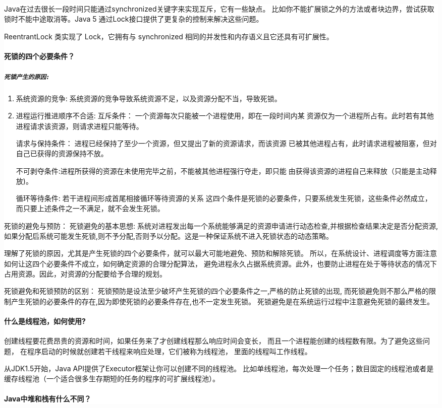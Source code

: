 Java在过去很长一段时间只能通过synchronized关键字来实现互斥，它有一些缺点。
比如你不能扩展锁之外的方法或者块边界，尝试获取锁时不能中途取消等。Java
5 通过Lock接口提供了更复杂的控制来解决这些问题。
 
ReentrantLock 类实现了 Lock，它拥有与 synchronized
相同的并发性和内存语义且它还具有可扩展性。
#### <span id="9019e3c8ab3de00482b1b8068db8a8d9"/>死锁的四个必要条件？

##### <span id="a80170f2732e527d120a96ce18aa3cef"/>`死锁产生的原因:`

1. 系统资源的竞争:
   系统资源的竞争导致系统资源不足，以及资源分配不当，导致死锁。
2. 进程运行推进顺序不合适:
   互斥条件：
   一个资源每次只能被一个进程使用，即在一段时间内某
   资源仅为一个进程所占有。此时若有其他进程请求该资源，则请求进程只能等待。
   
   请求与保持条件：
   进程已经保持了至少一个资源，但又提出了新的资源请求，而该资源
   已被其他进程占有，此时请求进程被阻塞，但对自己已获得的资源保持不放。
   
   不可剥夺条件:进程所获得的资源在未使用完毕之前，不能被其他进程强行夺走，即只能
   由获得该资源的进程自己来释放（只能是主动释放)。
    
   循环等待条件:
   若干进程间形成首尾相接循环等待资源的关系
   这四个条件是死锁的必要条件，只要系统发生死锁，这些条件必然成立，而只要上述条件之一不满足，就不会发生死锁。
   
死锁的避免与预防： 
死锁避免的基本思想:
系统对进程发出每一个系统能够满足的资源申请进行动态检查,并根据检查结果决定是否分配资源,
如果分配后系统可能发生死锁,则不予分配,否则予以分配。这是一种保证系统不进入死锁状态的动态策略。

理解了死锁的原因，尤其是产生死锁的四个必要条件，就可以最大可能地避免、预防和解除死锁。
所以，在系统设计、进程调度等方面注意如何让这四个必要条件不成立，如何确定资源的合理分配算法，
避免进程永久占据系统资源。此外，也要防止进程在处于等待状态的情况下占用资源。因此，对资源的分配要给予合理的规划。

死锁避免和死锁预防的区别：
死锁预防是设法至少破坏产生死锁的四个必要条件之一,严格的防止死锁的出现,
而死锁避免则不那么严格的限制产生死锁的必要条件的存在,因为即使死锁的必要条件存在,也不一定发生死锁。
死锁避免是在系统运行过程中注意避免死锁的最终发生。
   
#### <span id="902b79bcfac7eae928d9de795806e12a"/>什么是线程池，如何使用?

创建线程要花费昂贵的资源和时间，如果任务来了才创建线程那么响应时间会变长，
而且一个进程能创建的线程数有限。为了避免这些问题，
在程序启动的时候就创建若干线程来响应处理，它们被称为线程池，
里面的线程叫工作线程。

从JDK1.5开始，Java
API提供了Executor框架让你可以创建不同的线程池。
比如单线程池，每次处理一个任务；数目固定的线程池或者是缓存线程池（一个适合很多生存期短的任务的程序的可扩展线程池）。
#### <span id="d9bba964607b7873e1566729645a959f"/>Java中堆和栈有什么不同？

